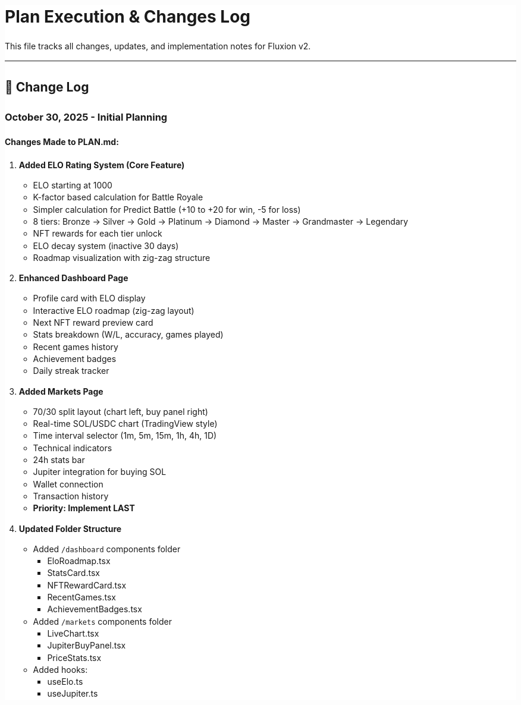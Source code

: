 # Plan Execution & Changes Log

This file tracks all changes, updates, and implementation notes for Fluxion v2.

---

## 📅 Change Log

### October 30, 2025 - Initial Planning

#### Changes Made to PLAN.md:

1. **Added ELO Rating System (Core Feature)**
   - ELO starting at 1000
   - K-factor based calculation for Battle Royale
   - Simpler calculation for Predict Battle (+10 to +20 for win, -5 for loss)
   - 8 tiers: Bronze → Silver → Gold → Platinum → Diamond → Master → Grandmaster → Legendary
   - NFT rewards for each tier unlock
   - ELO decay system (inactive 30 days)
   - Roadmap visualization with zig-zag structure

2. **Enhanced Dashboard Page**
   - Profile card with ELO display
   - Interactive ELO roadmap (zig-zag layout)
   - Next NFT reward preview card
   - Stats breakdown (W/L, accuracy, games played)
   - Recent games history
   - Achievement badges
   - Daily streak tracker

3. **Added Markets Page**
   - 70/30 split layout (chart left, buy panel right)
   - Real-time SOL/USDC chart (TradingView style)
   - Time interval selector (1m, 5m, 15m, 1h, 4h, 1D)
   - Technical indicators
   - 24h stats bar
   - Jupiter integration for buying SOL
   - Wallet connection
   - Transaction history
   - **Priority: Implement LAST**

4. **Updated Folder Structure**
   - Added `/dashboard` components folder
     - EloRoadmap.tsx
     - StatsCard.tsx
     - NFTRewardCard.tsx
     - RecentGames.tsx
     - AchievementBadges.tsx
   - Added `/markets` components folder
     - LiveChart.tsx
     - JupiterBuyPanel.tsx
     - PriceStats.tsx
   - Added hooks:
     - useElo.ts
     - useJupiter.ts
